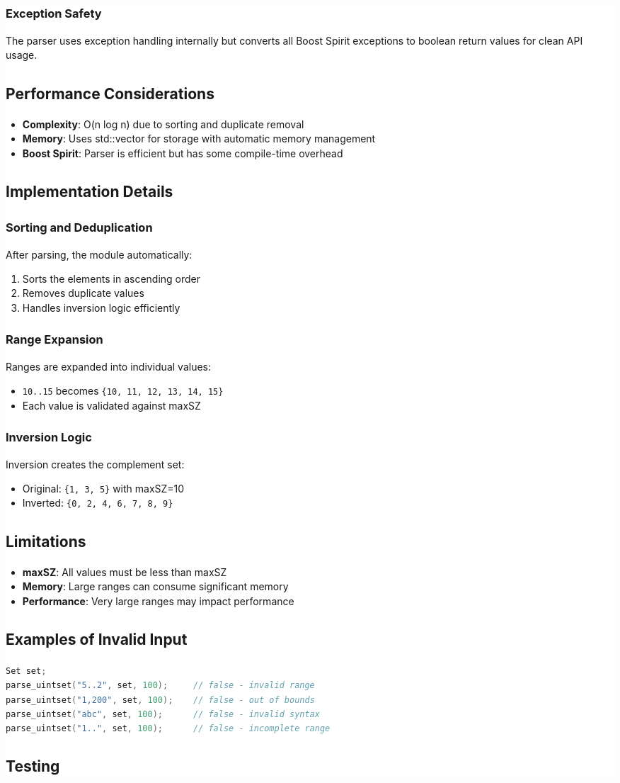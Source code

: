 ### Exception Safety

The parser uses exception handling internally but converts all Boost Spirit exceptions to boolean return values for clean API usage.

## Performance Considerations

- **Complexity**: O(n log n) due to sorting and duplicate removal
- **Memory**: Uses std::vector for storage with automatic memory management
- **Boost Spirit**: Parser is efficient but has some compile-time overhead

## Implementation Details

### Sorting and Deduplication

After parsing, the module automatically:

1. Sorts the elements in ascending order
2. Removes duplicate values
3. Handles inversion logic efficiently

### Range Expansion

Ranges are expanded into individual values:

- `10..15` becomes `{10, 11, 12, 13, 14, 15}`
- Each value is validated against maxSZ

### Inversion Logic

Inversion creates the complement set:

- Original: `{1, 3, 5}` with maxSZ=10
- Inverted: `{0, 2, 4, 6, 7, 8, 9}`

## Limitations

- **maxSZ**: All values must be less than maxSZ
- **Memory**: Large ranges can consume significant memory
- **Performance**: Very large ranges may impact performance

## Examples of Invalid Input

```cpp
Set set;
parse_uintset("5..2", set, 100);     // false - invalid range
parse_uintset("1,200", set, 100);    // false - out of bounds
parse_uintset("abc", set, 100);      // false - invalid syntax
parse_uintset("1..", set, 100);      // false - incomplete range
```

## Testing
